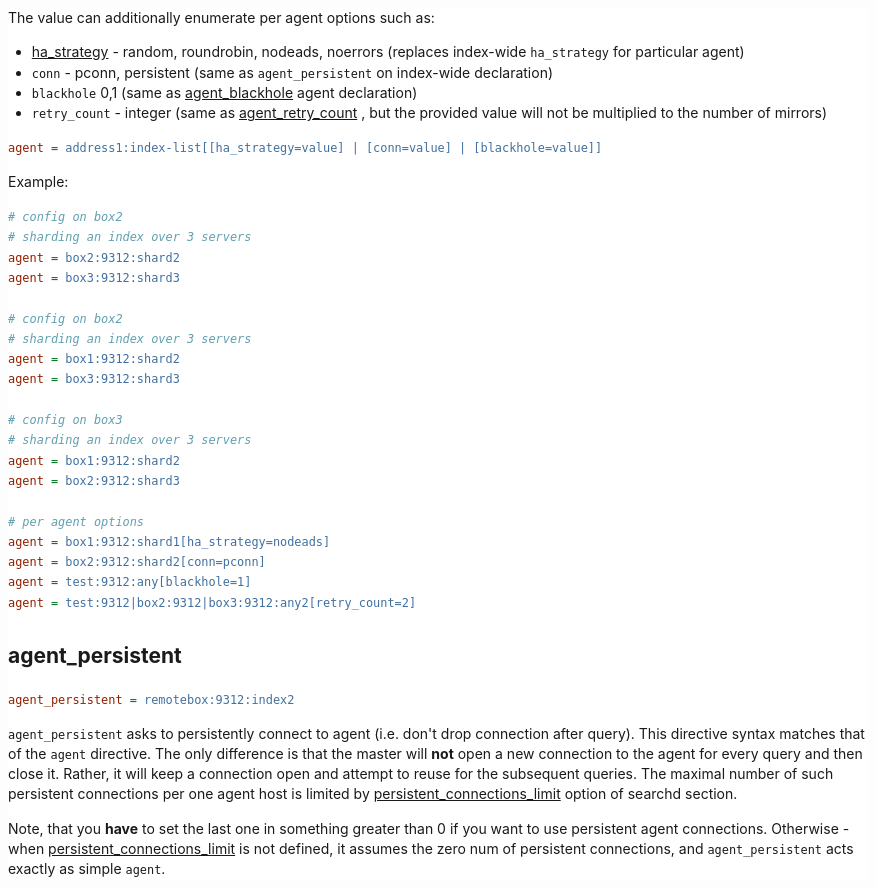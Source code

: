 The value can additionally enumerate per agent options such as:
* [ha_strategy](../../Creating_a_cluster/Remote_nodes/Load_balancing.md#ha_strategy) - random, roundrobin, nodeads, noerrors (replaces index-wide `ha_strategy` for particular agent)
* `conn` - pconn, persistent (same as `agent_persistent` on index-wide declaration)
* `blackhole` 0,1 (same as [agent_blackhole](../../Creating_an_index/Creating_a_distributed_index/Remote_indexes.md#agent_blackhole) agent declaration)
* `retry_count` - integer (same as [agent_retry_count](../../Creating_an_index/Creating_a_distributed_index/Remote_indexes.md#agent_retry_count) , but the provided value will not be multiplied to the number of mirrors)

```ini
agent = address1:index-list[[ha_strategy=value] | [conn=value] | [blackhole=value]]
```

Example:

```ini
# config on box2
# sharding an index over 3 servers
agent = box2:9312:shard2
agent = box3:9312:shard3

# config on box2
# sharding an index over 3 servers
agent = box1:9312:shard2
agent = box3:9312:shard3

# config on box3
# sharding an index over 3 servers
agent = box1:9312:shard2
agent = box2:9312:shard3

# per agent options
agent = box1:9312:shard1[ha_strategy=nodeads]
agent = box2:9312:shard2[conn=pconn]
agent = test:9312:any[blackhole=1]
agent = test:9312|box2:9312|box3:9312:any2[retry_count=2]
```

## agent_persistent

```ini
agent_persistent = remotebox:9312:index2
```

`agent_persistent` asks to persistently connect to agent (i.e. don't drop connection after query). This directive syntax matches that of the `agent` directive. The only difference is that the master will **not** open a new connection to the agent for every query and then close it. Rather, it will keep a connection open and attempt to reuse for the subsequent queries. The maximal number of such persistent connections per one agent host is limited by [persistent_connections_limit](../../Server_settings/Searchd.md#persistent_connections_limit) option of searchd section.

Note, that you **have** to set the last one in something greater than 0 if you want to use persistent agent connections. Otherwise - when [persistent_connections_limit](../../Server_settings/Searchd.md#persistent_connections_limit) is not defined, it assumes the zero num of persistent connections, and `agent_persistent` acts exactly as simple `agent`.

